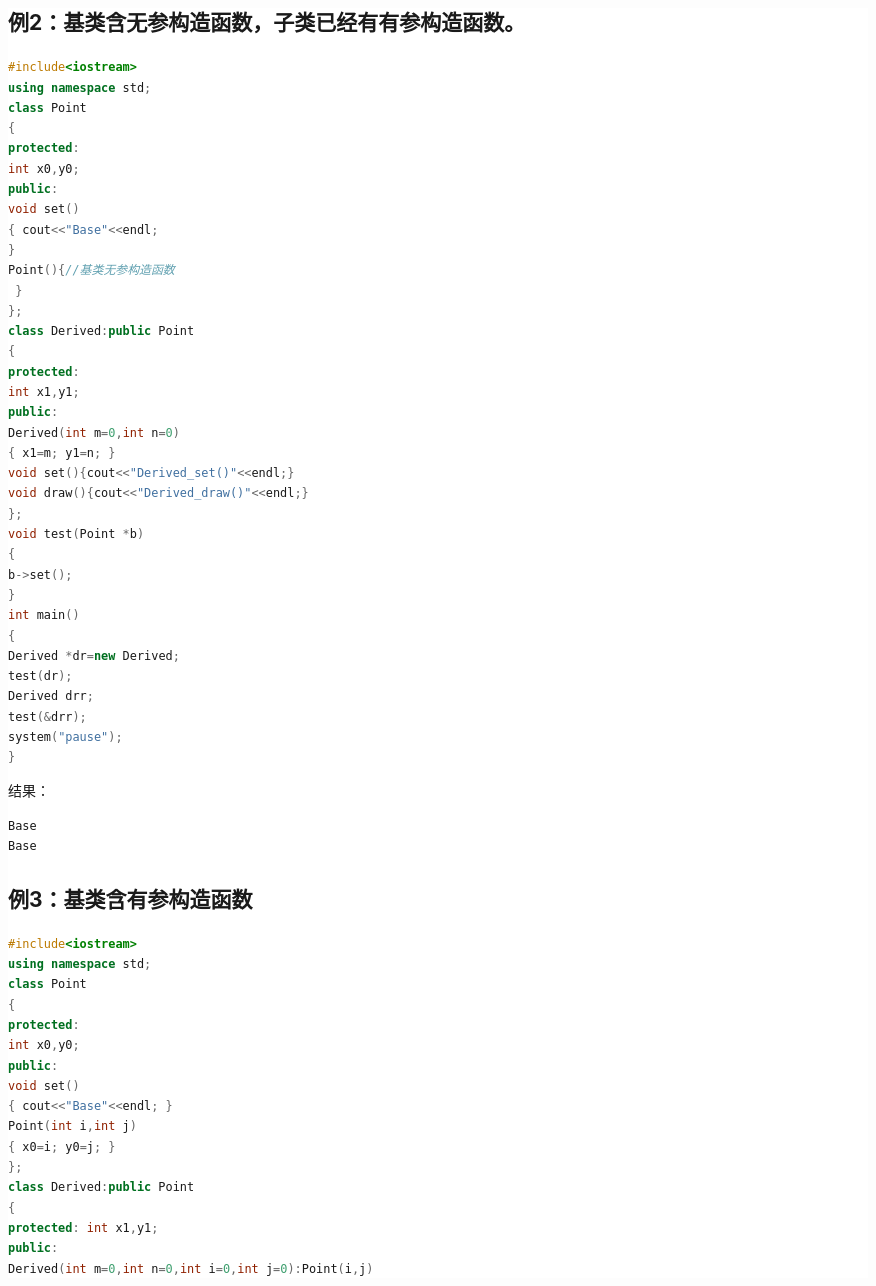 ## 例2：基类含无参构造函数，子类已经有有参构造函数。
```cpp
#include<iostream>  
using namespace std;  
class Point  
{   
protected:   
int x0,y0;   
public:   
void set()   
{ cout<<"Base"<<endl;   
}   
Point(){//基类无参构造函数  
 }  
};   
class Derived:public Point   
{   
protected:   
int x1,y1;   
public:   
Derived(int m=0,int n=0)   
{ x1=m; y1=n; }   
void set(){cout<<"Derived_set()"<<endl;}   
void draw(){cout<<"Derived_draw()"<<endl;}   
};  
void test(Point *b)  
{   
b->set();   
}  
int main()  
{   
Derived *dr=new Derived;   
test(dr);   
Derived drr;   
test(&drr);   
system("pause");   
}  
```
结果：
```cpp
Base
Base
```
## 例3：基类含有参构造函数
```cpp
#include<iostream>  
using namespace std;  
class Point  
{   
protected:   
int x0,y0;   
public:   
void set()   
{ cout<<"Base"<<endl; }   
Point(int i,int j)  
{ x0=i; y0=j; }   
};   
class Derived:public Point   
{   
protected: int x1,y1;   
public:   
Derived(int m=0,int n=0,int i=0,int j=0):Point(i,j)   
```